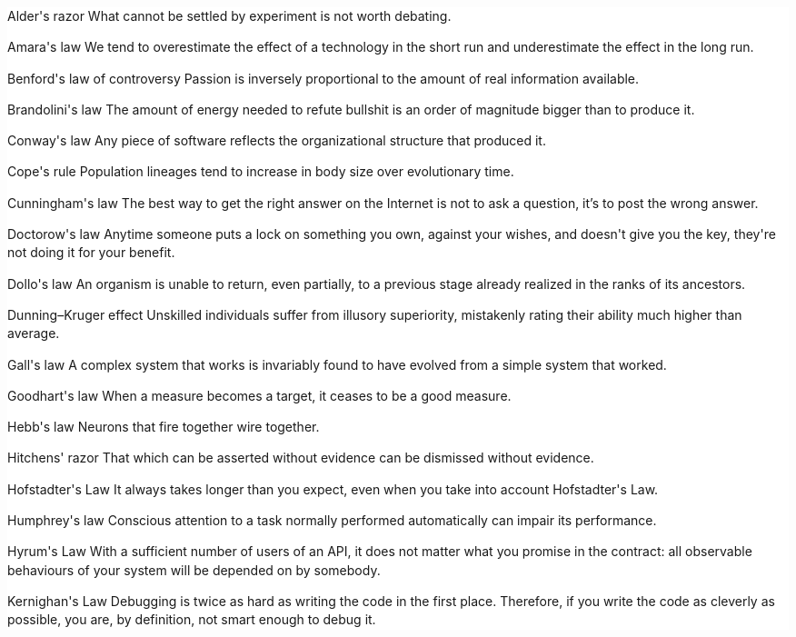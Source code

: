 Alder's razor
  What cannot be settled by experiment is not worth debating.

Amara's law
  We tend to overestimate the effect of a technology in the short run and underestimate the effect in the long run.

Benford's law of controversy
  Passion is inversely proportional to the amount of real information available.

Brandolini's law
  The amount of energy needed to refute bullshit is an order of magnitude bigger than to produce it.

Conway's law 
  Any piece of software reflects the organizational structure that produced it.

Cope's rule 
  Population lineages tend to increase in body size over evolutionary time.

Cunningham's law 
  The best way to get the right answer on the Internet is not to ask a question, it’s to post the wrong answer.

Doctorow's law
  Anytime someone puts a lock on something you own, against your wishes, and doesn't give you the key, they're not doing it for your benefit.

Dollo's law
  An organism is unable to return, even partially, to a previous stage already realized in the ranks of its ancestors.

Dunning–Kruger effect
  Unskilled individuals suffer from illusory superiority, mistakenly rating their ability much higher than average.

Gall's law
  A complex system that works is invariably found to have evolved from a simple system that worked.

Goodhart's law
  When a measure becomes a target, it ceases to be a good measure.

Hebb's law
  Neurons that fire together wire together.

Hitchens' razor
  That which can be asserted without evidence can be dismissed without evidence.

Hofstadter's Law
  It always takes longer than you expect, even when you take into account Hofstadter's Law.

Humphrey's law
  Conscious attention to a task normally performed automatically can impair its performance.

Hyrum's Law
  With a sufficient number of users of an API, it does not matter what you promise in the contract: all observable behaviours of your system will be depended on by somebody.

Kernighan's Law
  Debugging is twice as hard as writing the code in the first place. Therefore, if you write the code as cleverly as possible, you are, by definition, not smart enough to debug it.
